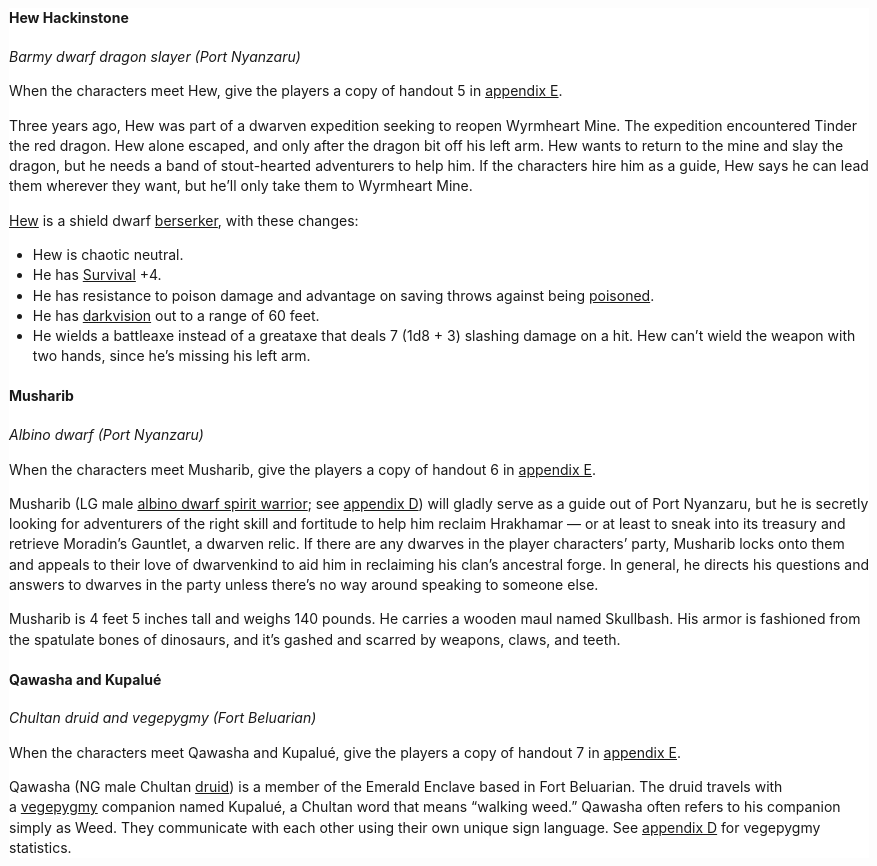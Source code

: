 #### Hew Hackinstone

_Barmy dwarf dragon slayer (Port Nyanzaru)_

When the characters meet Hew, give the players a copy of handout 5 in [appendix E](https://www.dndbeyond.com/sources/toa/player-handouts).

Three years ago, Hew was part of a dwarven expedition seeking to reopen Wyrmheart Mine. The expedition encountered Tinder the red dragon. Hew alone escaped, and only after the dragon bit off his left arm. Hew wants to return to the mine and slay the dragon, but he needs a band of stout-hearted adventurers to help him. If the characters hire him as a guide, Hew says he can lead them wherever they want, but he’ll only take them to Wyrmheart Mine.

[Hew](https://www.dndbeyond.com/monsters/285442-hew-hackinstone) is a shield dwarf [berserker](https://www.dndbeyond.com/monsters/16805-berserker), with these changes:

-   Hew is chaotic neutral.
-   He has [Survival](https://www.dndbeyond.com/compendium/rules/basic-rules/using-ability-scores#Survival) +4.
-   He has resistance to poison damage and advantage on saving throws against being [poisoned](https://www.dndbeyond.com/compendium/rules/basic-rules/appendix-a-conditions#Poisoned).
-   He has [darkvision](https://www.dndbeyond.com/compendium/rules/basic-rules/monsters#Darkvision) out to a range of 60 feet.
-   He wields a battleaxe instead of a greataxe that deals 7 (1d8 + 3) slashing damage on a hit. Hew can’t wield the weapon with two hands, since he’s missing his left arm.

#### Musharib

_Albino dwarf (Port Nyanzaru)_

When the characters meet Musharib, give the players a copy of handout 6 in [appendix E](https://www.dndbeyond.com/sources/toa/player-handouts).

Musharib (LG male [albino dwarf spirit warrior](https://www.dndbeyond.com/monsters/32988-albino-dwarf-spirit-warrior); see [appendix D](https://www.dndbeyond.com/sources/toa/monsters-and-npcs#AlbinoDwarves)) will gladly serve as a guide out of Port Nyanzaru, but he is secretly looking for adventurers of the right skill and fortitude to help him reclaim Hrakhamar — or at least to sneak into its treasury and retrieve Moradin’s Gauntlet, a dwarven relic. If there are any dwarves in the player characters’ party, Musharib locks onto them and appeals to their love of dwarvenkind to aid him in reclaiming his clan’s ancestral forge. In general, he directs his questions and answers to dwarves in the party unless there’s no way around speaking to someone else.

Musharib is 4 feet 5 inches tall and weighs 140 pounds. He carries a wooden maul named Skullbash. His armor is fashioned from the spatulate bones of dinosaurs, and it’s gashed and scarred by weapons, claws, and teeth.

#### Qawasha and Kupalué

_Chultan druid and vegepygmy (Fort Beluarian)_

When the characters meet Qawasha and Kupalué, give the players a copy of handout 7 in [appendix E](https://www.dndbeyond.com/sources/toa/player-handouts).

Qawasha (NG male Chultan [druid](https://www.dndbeyond.com/monsters/16848-druid)) is a member of the Emerald Enclave based in Fort Beluarian. The druid travels with a [vegepygmy](https://www.dndbeyond.com/monsters/17308-vegepygmy) companion named Kupalué, a Chultan word that means “walking weed.” Qawasha often refers to his companion simply as Weed. They communicate with each other using their own unique sign language. See [appendix D](https://www.dndbeyond.com/sources/toa/monsters-and-npcs#Vegepygmies) for vegepygmy statistics.
